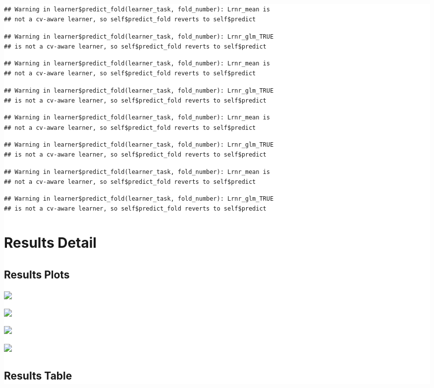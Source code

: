 ```
## Warning in learner$predict_fold(learner_task, fold_number): Lrnr_mean is
## not a cv-aware learner, so self$predict_fold reverts to self$predict
```

```
## Warning in learner$predict_fold(learner_task, fold_number): Lrnr_glm_TRUE
## is not a cv-aware learner, so self$predict_fold reverts to self$predict
```

```
## Warning in learner$predict_fold(learner_task, fold_number): Lrnr_mean is
## not a cv-aware learner, so self$predict_fold reverts to self$predict
```

```
## Warning in learner$predict_fold(learner_task, fold_number): Lrnr_glm_TRUE
## is not a cv-aware learner, so self$predict_fold reverts to self$predict
```

```
## Warning in learner$predict_fold(learner_task, fold_number): Lrnr_mean is
## not a cv-aware learner, so self$predict_fold reverts to self$predict
```

```
## Warning in learner$predict_fold(learner_task, fold_number): Lrnr_glm_TRUE
## is not a cv-aware learner, so self$predict_fold reverts to self$predict
```

```
## Warning in learner$predict_fold(learner_task, fold_number): Lrnr_mean is
## not a cv-aware learner, so self$predict_fold reverts to self$predict
```

```
## Warning in learner$predict_fold(learner_task, fold_number): Lrnr_glm_TRUE
## is not a cv-aware learner, so self$predict_fold reverts to self$predict
```




# Results Detail

## Results Plots
![](/tmp/077a2cbd-631e-42cf-9a61-607a166ac25f/8d5eed39-0a9a-49c1-b849-54a669d09053/REPORT_files/figure-html/plot_tsm-1.png)

![](/tmp/077a2cbd-631e-42cf-9a61-607a166ac25f/8d5eed39-0a9a-49c1-b849-54a669d09053/REPORT_files/figure-html/plot_rr-1.png)



![](/tmp/077a2cbd-631e-42cf-9a61-607a166ac25f/8d5eed39-0a9a-49c1-b849-54a669d09053/REPORT_files/figure-html/plot_paf-1.png)

![](/tmp/077a2cbd-631e-42cf-9a61-607a166ac25f/8d5eed39-0a9a-49c1-b849-54a669d09053/REPORT_files/figure-html/plot_par-1.png)

## Results Table
